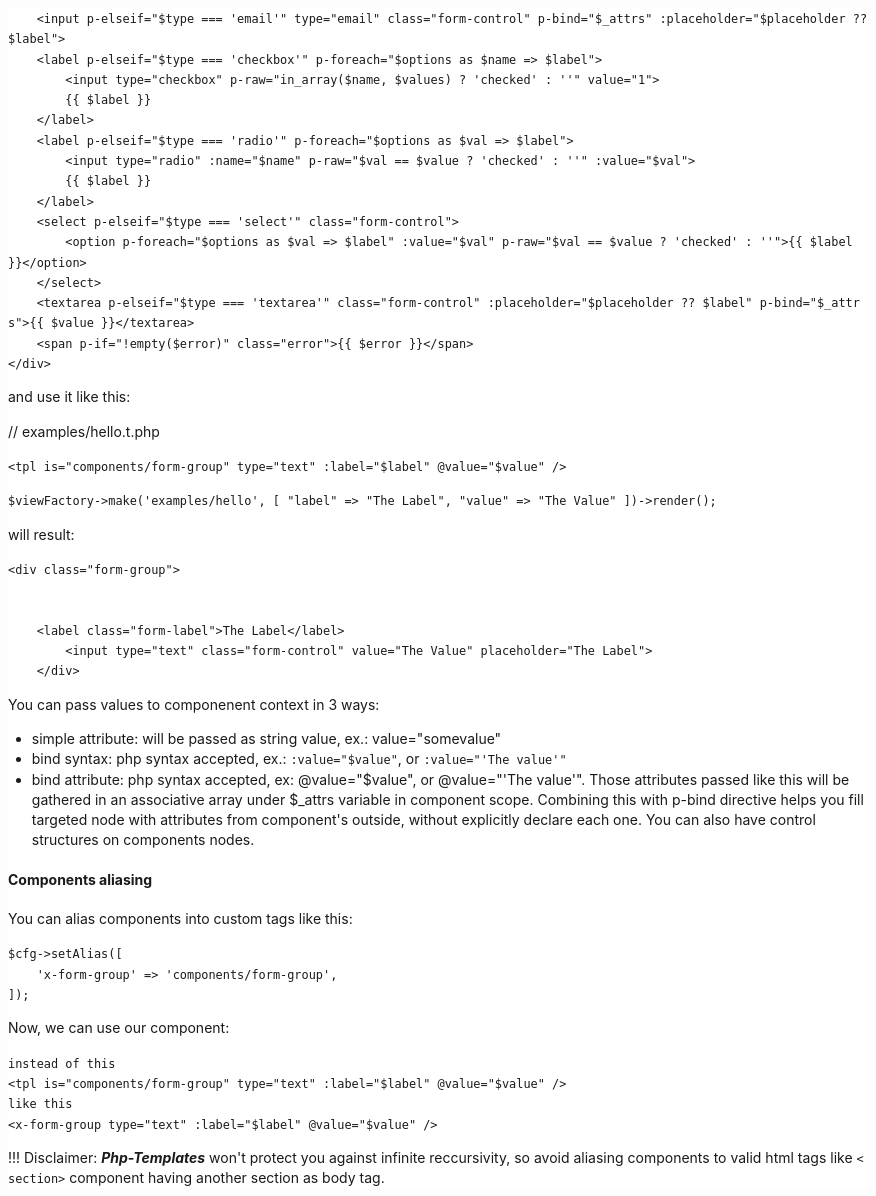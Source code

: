 ```
    <input p-elseif="$type === 'email'" type="email" class="form-control" p-bind="$_attrs" :placeholder="$placeholder ?? $label">
    <label p-elseif="$type === 'checkbox'" p-foreach="$options as $name => $label">
        <input type="checkbox" p-raw="in_array($name, $values) ? 'checked' : ''" value="1">
        {{ $label }}
    </label>
    <label p-elseif="$type === 'radio'" p-foreach="$options as $val => $label">
        <input type="radio" :name="$name" p-raw="$val == $value ? 'checked' : ''" :value="$val">
        {{ $label }}
    </label>
    <select p-elseif="$type === 'select'" class="form-control">
        <option p-foreach="$options as $val => $label" :value="$val" p-raw="$val == $value ? 'checked' : ''">{{ $label }}</option>
    </select>
    <textarea p-elseif="$type === 'textarea'" class="form-control" :placeholder="$placeholder ?? $label" p-bind="$_attrs">{{ $value }}</textarea>
    <span p-if="!empty($error)" class="error">{{ $error }}</span>
</div>
```

and use it like this:

// examples/hello.t.php
```
<tpl is="components/form-group" type="text" :label="$label" @value="$value" />
```

```
$viewFactory->make('examples/hello', [ "label" => "The Label", "value" => "The Value" ])->render();
```
will result:

```
<div class="form-group">
  
      
    <label class="form-label">The Label</label>
        <input type="text" class="form-control" value="The Value" placeholder="The Label">
    </div>
```
You can pass values to componenent context in 3 ways:
- simple attribute: will be passed as string value, ex.: value="somevalue"
- bind syntax: php syntax accepted, ex.: `:value="$value"`, or `:value="'The value'"`
- bind attribute: php syntax accepted, ex: @value="$value", or @value="'The value'". Those attributes passed like this will be gathered in an associative array under $_attrs variable in component scope. Combining this with p-bind directive helps you fill targeted node with attributes from component's outside, without explicitly declare each one.
You can also have control structures on components nodes.

#### Components aliasing
You can alias components into custom tags like this:
```
$cfg->setAlias([
    'x-form-group' => 'components/form-group',
]);
```
Now, we can use our component:
```
instead of this
<tpl is="components/form-group" type="text" :label="$label" @value="$value" />
like this
<x-form-group type="text" :label="$label" @value="$value" />
```
!!! Disclaimer: ***Php-Templates*** won't protect you against infinite reccursivity, so avoid aliasing components to valid html tags like `<section>` component having another section as body tag.
